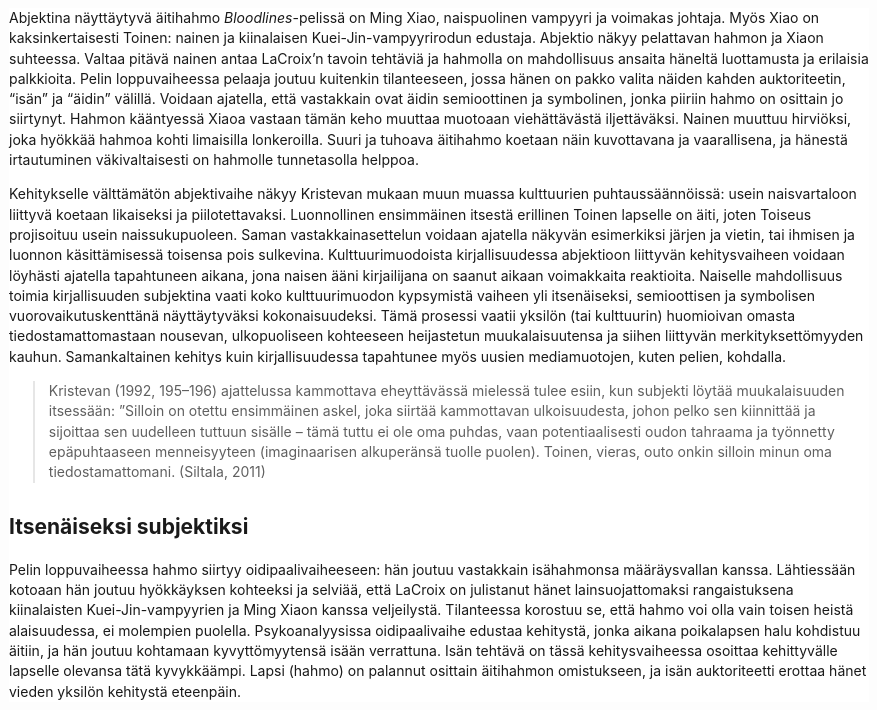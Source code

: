 
Abjektina näyttäytyvä äitihahmo *Bloodlines*-pelissä on Ming Xiao,
naispuolinen vampyyri ja voimakas johtaja. Myös Xiao on
kaksinkertaisesti Toinen: nainen ja kiinalaisen Kuei-Jin-vampyyrirodun
edustaja. Abjektio näkyy pelattavan hahmon ja Xiaon suhteessa. Valtaa
pitävä nainen antaa LaCroix’n tavoin tehtäviä ja hahmolla on
mahdollisuus ansaita häneltä luottamusta ja erilaisia palkkioita. Pelin
loppuvaiheessa pelaaja joutuu kuitenkin tilanteeseen, jossa hänen on
pakko valita näiden kahden auktoriteetin, “isän” ja “äidin” välillä.
Voidaan ajatella, että vastakkain ovat äidin semioottinen ja symbolinen,
jonka piiriin hahmo on osittain jo siirtynyt. Hahmon kääntyessä Xiaoa
vastaan tämän keho muuttaa muotoaan viehättävästä iljettäväksi. Nainen
muuttuu hirviöksi, joka hyökkää hahmoa kohti limaisilla lonkeroilla.
Suuri ja tuhoava äitihahmo koetaan näin kuvottavana ja vaarallisena, ja
hänestä irtautuminen väkivaltaisesti on hahmolle tunnetasolla helppoa.

Kehitykselle välttämätön abjektivaihe näkyy Kristevan mukaan muun muassa
kulttuurien puhtaussäännöissä: usein naisvartaloon liittyvä koetaan
likaiseksi ja piilotettavaksi. Luonnollinen ensimmäinen itsestä
erillinen Toinen lapselle on äiti, joten Toiseus projisoituu usein
naissukupuoleen. Saman vastakkainasettelun voidaan ajatella näkyvän
esimerkiksi järjen ja vietin, tai ihmisen ja luonnon käsittämisessä
toisensa pois sulkevina. Kulttuurimuodoista kirjallisuudessa abjektioon
liittyvän kehitysvaiheen voidaan löyhästi ajatella tapahtuneen aikana,
jona naisen ääni kirjailijana on saanut aikaan voimakkaita reaktioita.
Naiselle mahdollisuus toimia kirjallisuuden subjektina vaati koko
kulttuurimuodon kypsymistä vaiheen yli itsenäiseksi, semioottisen ja
symbolisen vuorovaikutuskenttänä näyttäytyväksi kokonaisuudeksi. Tämä
prosessi vaatii yksilön (tai kulttuurin) huomioivan omasta
tiedostamattomastaan nousevan, ulkopuoliseen kohteeseen heijastetun
muukalaisuutensa ja siihen liittyvän merkityksettömyyden kauhun.
Samankaltainen kehitys kuin kirjallisuudessa tapahtunee myös uusien
mediamuotojen, kuten pelien, kohdalla.

> Kristevan (1992, 195–196) ajattelussa kammottava eheyttävässä mielessä
> tulee esiin, kun subjekti löytää muukalaisuuden itsessään: ”Silloin on
> otettu ensimmäinen askel, joka siirtää kammottavan ulkoisuudesta,
> johon pelko sen kiinnittää ja sijoittaa sen uudelleen tuttuun sisälle
> – tämä tuttu ei ole oma puhdas, vaan potentiaalisesti oudon tahraama
> ja työnnetty epäpuhtaaseen menneisyyteen (imaginaarisen alkuperänsä
> tuolle puolen). Toinen, vieras, outo onkin silloin minun oma
> tiedostamattomani. (Siltala, 2011)

## Itsenäiseksi subjektiksi

Pelin loppuvaiheessa hahmo siirtyy oidipaalivaiheeseen: hän joutuu
vastakkain isähahmonsa määräysvallan kanssa. Lähtiessään kotoaan hän
joutuu hyökkäyksen kohteeksi ja selviää, että LaCroix on julistanut
hänet lainsuojattomaksi rangaistuksena kiinalaisten Kuei-Jin-vampyyrien
ja Ming Xiaon kanssa veljeilystä. Tilanteessa korostuu se, että hahmo
voi olla vain toisen heistä alaisuudessa, ei molempien puolella.
Psykoanalyysissa oidipaalivaihe edustaa kehitystä, jonka aikana
poikalapsen halu kohdistuu äitiin, ja hän joutuu kohtamaan
kyvyttömyytensä isään verrattuna. Isän tehtävä on tässä kehitysvaiheessa
osoittaa kehittyvälle lapselle olevansa tätä kyvykkäämpi. Lapsi (hahmo)
on palannut osittain äitihahmon omistukseen, ja isän auktoriteetti
erottaa hänet vieden yksilön kehitystä eteenpäin.
